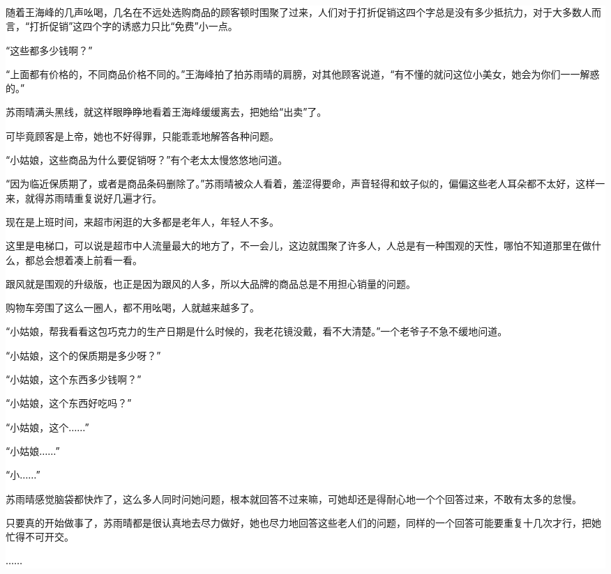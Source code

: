 随着王海峰的几声吆喝，几名在不远处选购商品的顾客顿时围聚了过来，人们对于打折促销这四个字总是没有多少抵抗力，对于大多数人而言，“打折促销”这四个字的诱惑力只比“免费”小一点。

“这些都多少钱啊？”

“上面都有价格的，不同商品价格不同的。”王海峰拍了拍苏雨晴的肩膀，对其他顾客说道，“有不懂的就问这位小美女，她会为你们一一解惑的。”

苏雨晴满头黑线，就这样眼睁睁地看着王海峰缓缓离去，把她给“出卖”了。

可毕竟顾客是上帝，她也不好得罪，只能乖乖地解答各种问题。

“小姑娘，这些商品为什么要促销呀？”有个老太太慢悠悠地问道。

“因为临近保质期了，或者是商品条码删除了。”苏雨晴被众人看着，羞涩得要命，声音轻得和蚊子似的，偏偏这些老人耳朵都不太好，这样一来，就得苏雨晴重复说好几遍才行。

现在是上班时间，来超市闲逛的大多都是老年人，年轻人不多。

这里是电梯口，可以说是超市中人流量最大的地方了，不一会儿，这边就围聚了许多人，人总是有一种围观的天性，哪怕不知道那里在做什么，都总会想着凑上前看一看。

跟风就是围观的升级版，也正是因为跟风的人多，所以大品牌的商品总是不用担心销量的问题。

购物车旁围了这么一圈人，都不用吆喝，人就越来越多了。

“小姑娘，帮我看看这包巧克力的生产日期是什么时候的，我老花镜没戴，看不大清楚。”一个老爷子不急不缓地问道。

“小姑娘，这个的保质期是多少呀？”

“小姑娘，这个东西多少钱啊？”

“小姑娘，这个东西好吃吗？”

“小姑娘，这个……”

“小姑娘……”

“小……”

苏雨晴感觉脑袋都快炸了，这么多人同时问她问题，根本就回答不过来嘛，可她却还是得耐心地一个个回答过来，不敢有太多的怠慢。

只要真的开始做事了，苏雨晴都是很认真地去尽力做好，她也尽力地回答这些老人们的问题，同样的一个回答可能要重复十几次才行，把她忙得不可开交。

……
